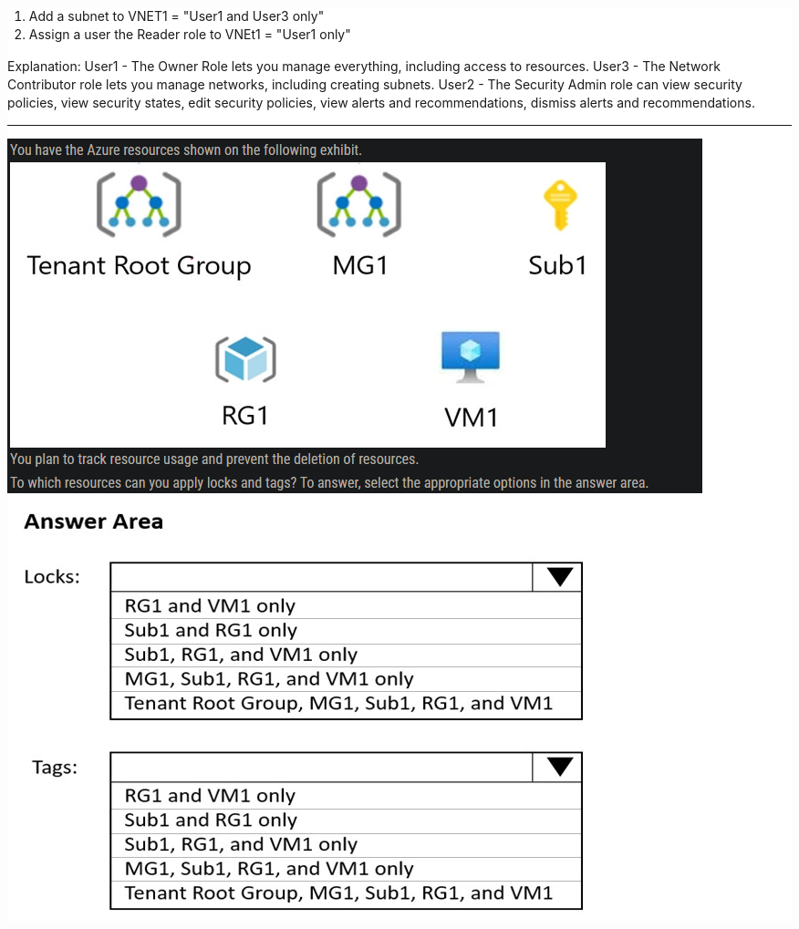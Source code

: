 1) Add a subnet to VNET1 = "User1 and User3 only"
2) Assign a user the Reader role to VNEt1 = "User1 only"

Explanation:
User1 - The Owner Role lets you manage everything, including access to resources.
User3 - The Network Contributor role lets you manage networks, including creating subnets.
User2 - The Security Admin role can view security policies, view security states, edit security policies, view alerts and recommendations, dismiss alerts and recommendations.

---

![alt text](image-331.png)
![alt text](image-332.png)
